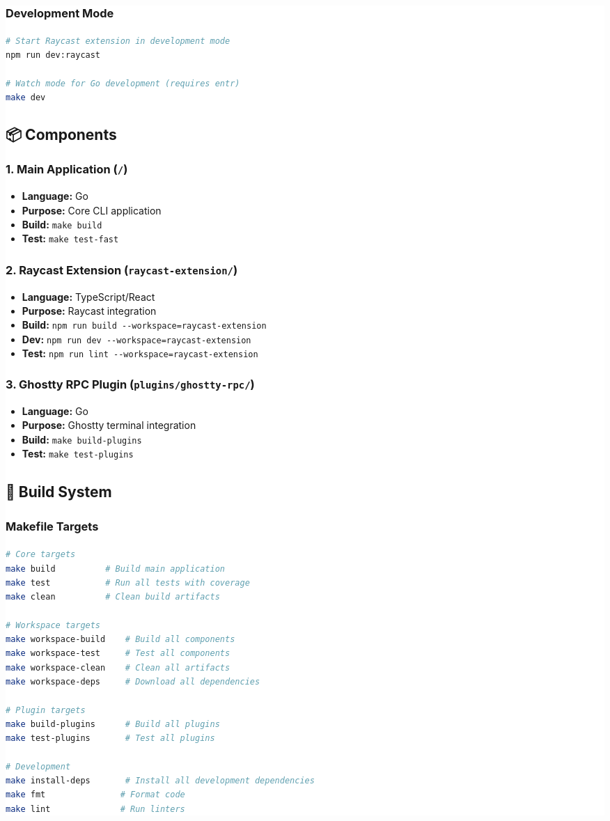 ### Development Mode

```bash
# Start Raycast extension in development mode
npm run dev:raycast

# Watch mode for Go development (requires entr)
make dev
```

## 📦 Components

### 1. Main Application (`/`)

- **Language:** Go
- **Purpose:** Core CLI application
- **Build:** `make build`
- **Test:** `make test-fast`

### 2. Raycast Extension (`raycast-extension/`)

- **Language:** TypeScript/React
- **Purpose:** Raycast integration
- **Build:** `npm run build --workspace=raycast-extension`
- **Dev:** `npm run dev --workspace=raycast-extension`
- **Test:** `npm run lint --workspace=raycast-extension`

### 3. Ghostty RPC Plugin (`plugins/ghostty-rpc/`)

- **Language:** Go
- **Purpose:** Ghostty terminal integration
- **Build:** `make build-plugins`
- **Test:** `make test-plugins`

## 🔧 Build System

### Makefile Targets

```bash
# Core targets
make build          # Build main application
make test           # Run all tests with coverage
make clean          # Clean build artifacts

# Workspace targets
make workspace-build    # Build all components
make workspace-test     # Test all components
make workspace-clean    # Clean all artifacts
make workspace-deps     # Download all dependencies

# Plugin targets
make build-plugins      # Build all plugins
make test-plugins       # Test all plugins

# Development
make install-deps       # Install all development dependencies
make fmt               # Format code
make lint              # Run linters
```
